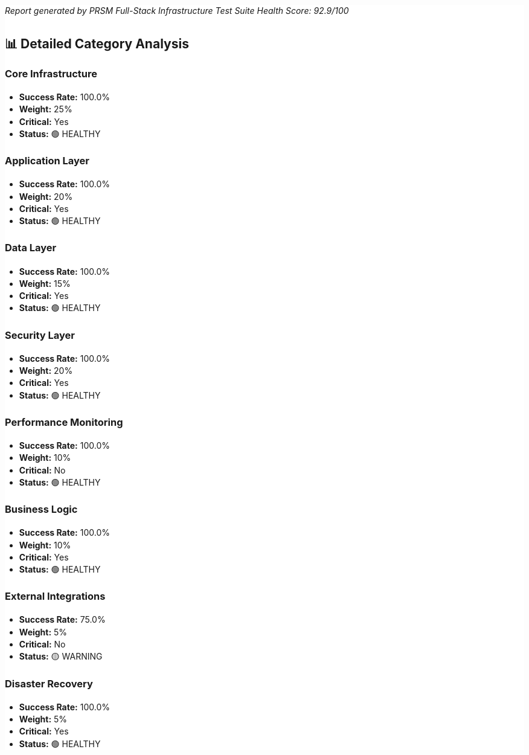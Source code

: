 *Report generated by PRSM Full-Stack Infrastructure Test Suite*
*Health Score: 92.9/100*


## 📊 Detailed Category Analysis

### Core Infrastructure
- **Success Rate:** 100.0%
- **Weight:** 25%
- **Critical:** Yes
- **Status:** 🟢 HEALTHY

### Application Layer
- **Success Rate:** 100.0%
- **Weight:** 20%
- **Critical:** Yes
- **Status:** 🟢 HEALTHY

### Data Layer
- **Success Rate:** 100.0%
- **Weight:** 15%
- **Critical:** Yes
- **Status:** 🟢 HEALTHY

### Security Layer
- **Success Rate:** 100.0%
- **Weight:** 20%
- **Critical:** Yes
- **Status:** 🟢 HEALTHY

### Performance Monitoring
- **Success Rate:** 100.0%
- **Weight:** 10%
- **Critical:** No
- **Status:** 🟢 HEALTHY

### Business Logic
- **Success Rate:** 100.0%
- **Weight:** 10%
- **Critical:** Yes
- **Status:** 🟢 HEALTHY

### External Integrations
- **Success Rate:** 75.0%
- **Weight:** 5%
- **Critical:** No
- **Status:** 🟡 WARNING

### Disaster Recovery
- **Success Rate:** 100.0%
- **Weight:** 5%
- **Critical:** Yes
- **Status:** 🟢 HEALTHY
